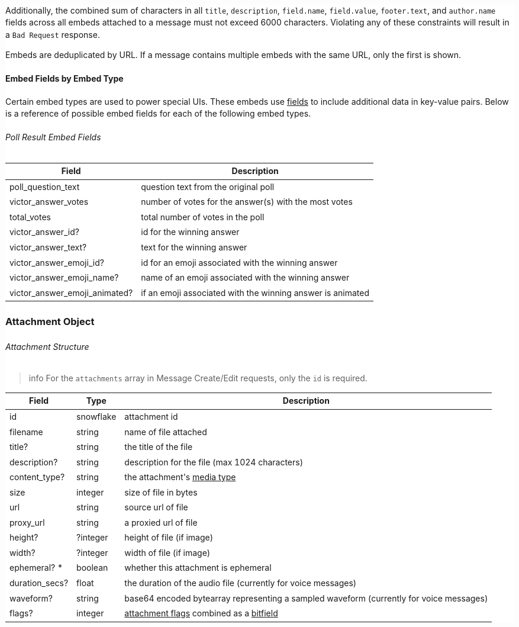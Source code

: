Additionally, the combined sum of characters in all `title`, `description`, `field.name`, `field.value`, `footer.text`, and `author.name` fields across all embeds attached to a message must not exceed 6000 characters. Violating any of these constraints will result in a `Bad Request` response.

Embeds are deduplicated by URL.  If a message contains multiple embeds with the same URL, only the first is shown.

#### Embed Fields by Embed Type

Certain embed types are used to power special UIs. These embeds use [fields](#DOCS_RESOURCES_MESSAGE/embed-object-embed-field-structure) to include additional data in key-value pairs. Below is a reference of possible embed fields for each of the following embed types. 

###### Poll Result Embed Fields

| Field                         | Description                                                |
|-------------------------------|------------------------------------------------------------|
| poll_question_text            | question text from the original poll                       |
| victor_answer_votes           | number of votes for the answer(s) with the most votes      |
| total_votes                   | total number of votes in the poll                          |
| victor_answer_id?             | id for the winning answer                                  |
| victor_answer_text?           | text for the winning answer                                |
| victor_answer_emoji_id?       | id for an emoji associated with the winning answer         |
| victor_answer_emoji_name?     | name of an emoji associated with the winning answer        |
| victor_answer_emoji_animated? | if an emoji associated with the winning answer is animated |

### Attachment Object

###### Attachment Structure

> info
> For the `attachments` array in Message Create/Edit requests, only the `id` is required.

| Field          | Type      | Description                                                                                                                                      |
|----------------|-----------|--------------------------------------------------------------------------------------------------------------------------------------------------|
| id             | snowflake | attachment id                                                                                                                                    |
| filename       | string    | name of file attached                                                                                                                            |
| title?         | string    | the title of the file                                                                                                                            |
| description?   | string    | description for the file (max 1024 characters)                                                                                                   |
| content_type?  | string    | the attachment's [media type](https://en.wikipedia.org/wiki/Media_type)                                                                          |
| size           | integer   | size of file in bytes                                                                                                                            |
| url            | string    | source url of file                                                                                                                               |
| proxy_url      | string    | a proxied url of file                                                                                                                            |
| height?        | ?integer  | height of file (if image)                                                                                                                        |
| width?         | ?integer  | width of file (if image)                                                                                                                         |
| ephemeral? \*  | boolean   | whether this attachment is ephemeral                                                                                                             |
| duration_secs? | float     | the duration of the audio file (currently for voice messages)                                                                                    |
| waveform?      | string    | base64 encoded bytearray representing a sampled waveform (currently for voice messages)                                                          |
| flags?         | integer   | [attachment flags](#DOCS_RESOURCES_MESSAGE/attachment-object-attachment-flags) combined as a [bitfield](https://en.wikipedia.org/wiki/Bit_field) |
